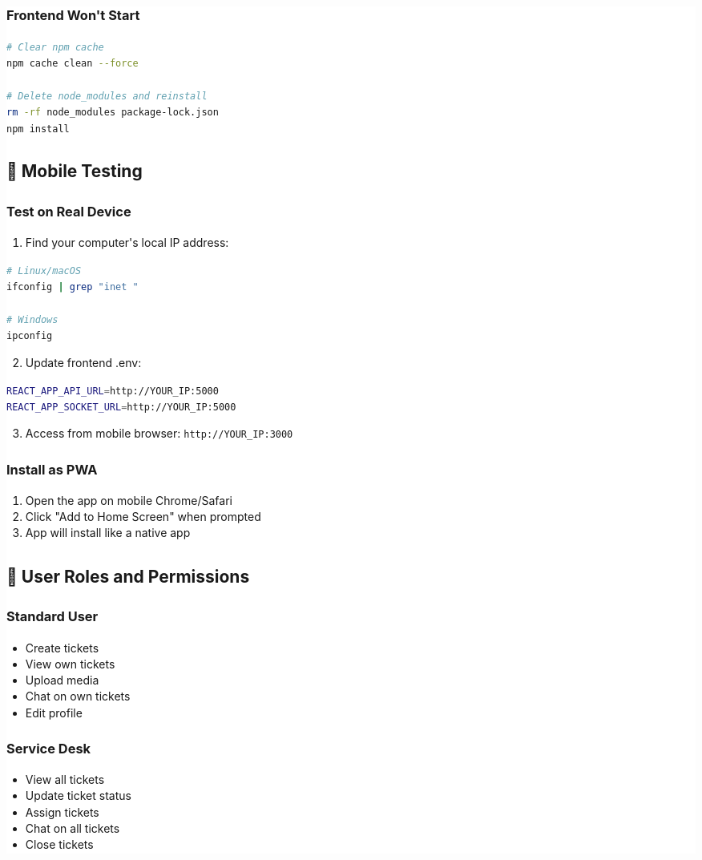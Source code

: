### Frontend Won't Start
```bash
# Clear npm cache
npm cache clean --force

# Delete node_modules and reinstall
rm -rf node_modules package-lock.json
npm install
```

## 📱 Mobile Testing

### Test on Real Device
1. Find your computer's local IP address:
```bash
# Linux/macOS
ifconfig | grep "inet "

# Windows
ipconfig
```

2. Update frontend .env:
```bash
REACT_APP_API_URL=http://YOUR_IP:5000
REACT_APP_SOCKET_URL=http://YOUR_IP:5000
```

3. Access from mobile browser: `http://YOUR_IP:3000`

### Install as PWA
1. Open the app on mobile Chrome/Safari
2. Click "Add to Home Screen" when prompted
3. App will install like a native app

## 🎯 User Roles and Permissions

### Standard User
- Create tickets
- View own tickets
- Upload media
- Chat on own tickets
- Edit profile

### Service Desk
- View all tickets
- Update ticket status
- Assign tickets
- Chat on all tickets
- Close tickets
